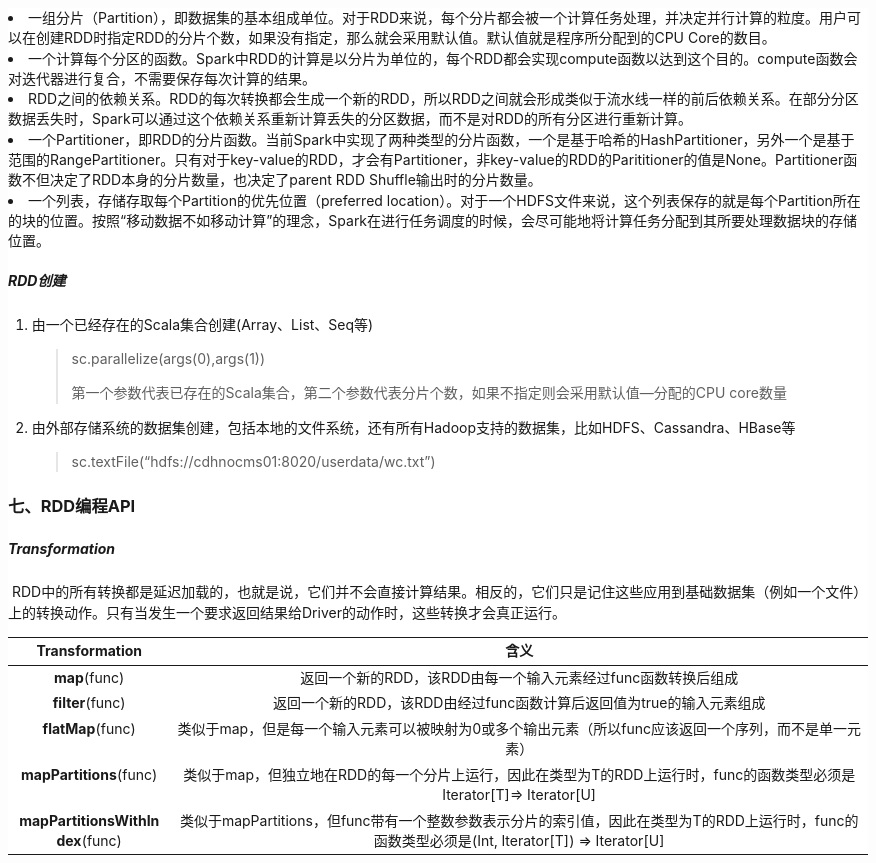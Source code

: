 <li>一组分片（Partition），即数据集的基本组成单位。对于RDD来说，每个分片都会被一个计算任务处理，并决定并行计算的粒度。用户可以在创建RDD时指定RDD的分片个数，如果没有指定，那么就会采用默认值。默认值就是程序所分配到的CPU Core的数目。</li>
<li>一个计算每个分区的函数。Spark中RDD的计算是以分片为单位的，每个RDD都会实现compute函数以达到这个目的。compute函数会对迭代器进行复合，不需要保存每次计算的结果。</li>
<li>RDD之间的依赖关系。RDD的每次转换都会生成一个新的RDD，所以RDD之间就会形成类似于流水线一样的前后依赖关系。在部分分区数据丢失时，Spark可以通过这个依赖关系重新计算丢失的分区数据，而不是对RDD的所有分区进行重新计算。</li>
<li>一个Partitioner，即RDD的分片函数。当前Spark中实现了两种类型的分片函数，一个是基于哈希的HashPartitioner，另外一个是基于范围的RangePartitioner。只有对于key-value的RDD，才会有Partitioner，非key-value的RDD的Parititioner的值是None。Partitioner函数不但决定了RDD本身的分片数量，也决定了parent RDD Shuffle输出时的分片数量。</li>
<li>一个列表，存储存取每个Partition的优先位置（preferred location）。对于一个HDFS文件来说，这个列表保存的就是每个Partition所在的块的位置。按照“移动数据不如移动计算”的理念，Spark在进行任务调度的时候，会尽可能地将计算任务分配到其所要处理数据块的存储位置。</li>
</ol>
<h5><a id="RDD_300"></a>RDD创建</h5>
<ol>
<li>
<p>由一个已经存在的Scala集合创建(Array、List、Seq等)</p>
<blockquote>
<p>sc.parallelize(args(0),args(1))</p>
<p>第一个参数代表已存在的Scala集合，第二个参数代表分片个数，如果不指定则会采用默认值—分配的CPU core数量</p>
</blockquote>
</li>
<li>
<p>由外部存储系统的数据集创建，包括本地的文件系统，还有所有Hadoop支持的数据集，比如HDFS、Cassandra、HBase等</p>
<blockquote>
<p>sc.textFile(“hdfs://cdhnocms01:8020/userdata/wc.txt”)</p>
</blockquote>
</li>
</ol>
<h3><a id="RDDAPI_312"></a>七、RDD编程API</h3>
<h5><a id="Transformation_314"></a>Transformation</h5>
<p>​	RDD中的所有转换都是延迟加载的，也就是说，它们并不会直接计算结果。相反的，它们只是记住这些应用到基础数据集（例如一个文件）上的转换动作。只有当发生一个要求返回结果给Driver的动作时，这些转换才会真正运行。</p>

<table>
<thead>
<tr>
<th align="center">Transformation</th>
<th align="center">含义</th>
</tr>
</thead>
<tbody>
<tr>
<td align="center"><strong>map</strong>(func)</td>
<td align="center">返回一个新的RDD，该RDD由每一个输入元素经过func函数转换后组成</td>
</tr>
<tr>
<td align="center"><strong>filter</strong>(func)</td>
<td align="center">返回一个新的RDD，该RDD由经过func函数计算后返回值为true的输入元素组成</td>
</tr>
<tr>
<td align="center"><strong>flatMap</strong>(func)</td>
<td align="center">类似于map，但是每一个输入元素可以被映射为0或多个输出元素（所以func应该返回一个序列，而不是单一元素）</td>
</tr>
<tr>
<td align="center"><strong>mapPartitions</strong>(func)</td>
<td align="center">类似于map，但独立地在RDD的每一个分片上运行，因此在类型为T的RDD上运行时，func的函数类型必须是Iterator[T]=&gt; Iterator[U]</td>
</tr>
<tr>
<td align="center"><strong>mapPartitionsWithIndex</strong>(func)</td>
<td align="center">类似于mapPartitions，但func带有一个整数参数表示分片的索引值，因此在类型为T的RDD上运行时，func的函数类型必须是(Int, Iterator[T]) =&gt; Iterator[U]</td>
</tr>
<tr>